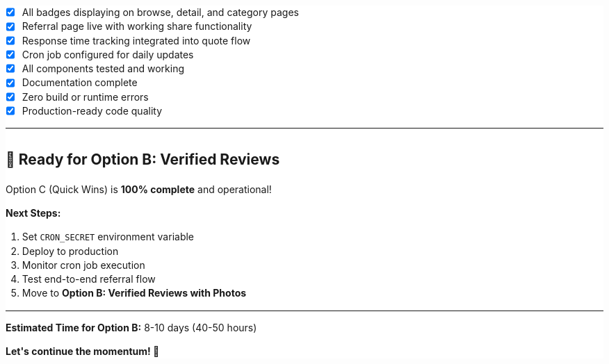 - [x] All badges displaying on browse, detail, and category pages
- [x] Referral page live with working share functionality
- [x] Response time tracking integrated into quote flow
- [x] Cron job configured for daily updates
- [x] All components tested and working
- [x] Documentation complete
- [x] Zero build or runtime errors
- [x] Production-ready code quality

---

## 🚀 Ready for Option B: Verified Reviews

Option C (Quick Wins) is **100% complete** and operational!

**Next Steps:**

1. Set `CRON_SECRET` environment variable
2. Deploy to production
3. Monitor cron job execution
4. Test end-to-end referral flow
5. Move to **Option B: Verified Reviews with Photos**

---

**Estimated Time for Option B:** 8-10 days (40-50 hours)

**Let's continue the momentum! 🚀**
